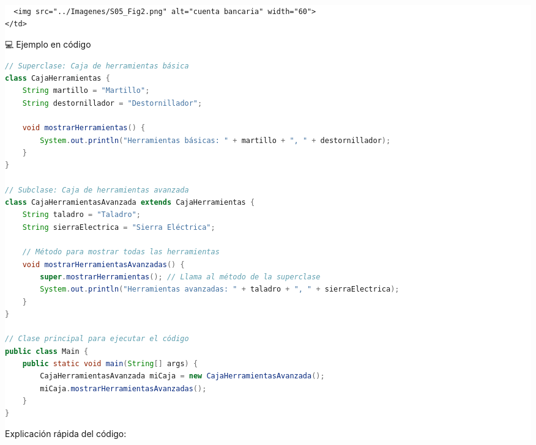       <img src="../Imagenes/S05_Fig2.png" alt="cuenta bancaria" width="60">
    </td>
  </tr>
</table>

💻 Ejemplo en código  

```java
// Superclase: Caja de herramientas básica
class CajaHerramientas {
    String martillo = "Martillo";
    String destornillador = "Destornillador";

    void mostrarHerramientas() {
        System.out.println("Herramientas básicas: " + martillo + ", " + destornillador);
    }
}

// Subclase: Caja de herramientas avanzada
class CajaHerramientasAvanzada extends CajaHerramientas {
    String taladro = "Taladro";
    String sierraElectrica = "Sierra Eléctrica";

    // Método para mostrar todas las herramientas
    void mostrarHerramientasAvanzadas() {
        super.mostrarHerramientas(); // Llama al método de la superclase
        System.out.println("Herramientas avanzadas: " + taladro + ", " + sierraElectrica);
    }
}

// Clase principal para ejecutar el código
public class Main {
    public static void main(String[] args) {
        CajaHerramientasAvanzada miCaja = new CajaHerramientasAvanzada();
        miCaja.mostrarHerramientasAvanzadas();
    }
}
```
Explicación rápida del código:  